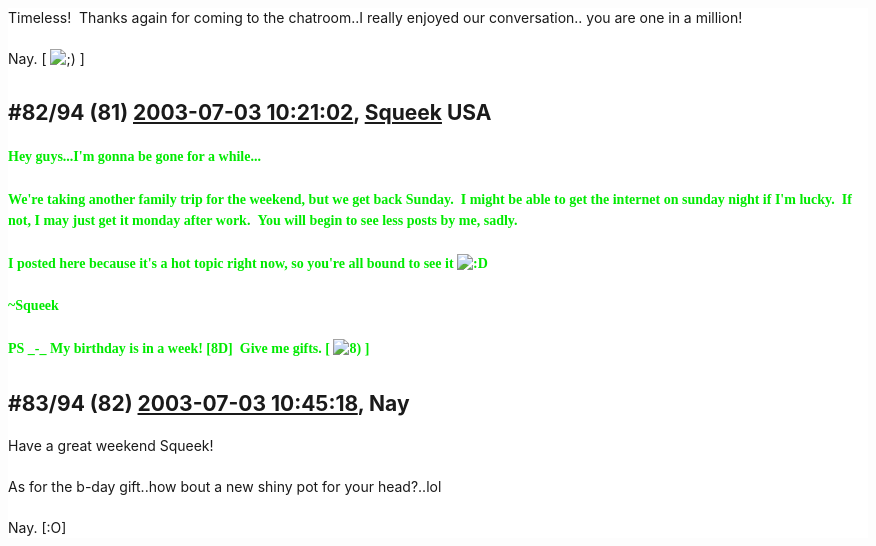Timeless!  Thanks again for coming to the chatroom..I really enjoyed our conversation.. you are one in a million!
<br>
<br>
Nay. [
<img alt=";)" class="smiley" src="https://www.astralpulse.com/forums/Smileys/fugue/wink.png" title="Wink"/>
]
</section>

## \#82/94 (81) [2003-07-03 10:21:02](https://www.astralpulse.com/forums/index.php?msg=37826), [Squeek](https://www.astralpulse.com/forums/profile/?u=1578) USA ##
<section>
<b>
 <font color='"teal"'>
  <font face='"Comic' ms&quot;="" sans="">
   Hey guys...I'm gonna be gone for a while...
   <br>
   <br>
   We're taking another family trip for the weekend, but we get back Sunday.  I might be able to get the internet on sunday night if I'm lucky.  If not, I may just get it monday after work.  You will begin to see less posts by me, sadly.
   <br>
   <br>
   I posted here because it's a hot topic right now, so you're all bound to see it
   <img alt=":D" class="smiley" src="https://www.astralpulse.com/forums/Smileys/fugue/cheesy.png" title="Cheesy"/>
   <br>
   <br>
   ~Squeek
   <br>
   <br>
   PS _-_ My birthday is in a week! [8D]  Give me gifts. [
   <img alt="8)" class="smiley" src="https://www.astralpulse.com/forums/Smileys/fugue/cool.png" title="Cool"/>
   ]
  </font>
 </font>
</b>
</section>

## \#83/94 (82) [2003-07-03 10:45:18](https://www.astralpulse.com/forums/index.php?msg=37828), Nay  ##
<section>
Have a great weekend Squeek!
<br>
<br>
As for the b-day gift..how bout a new shiny pot for your head?..lol
<br>
<br>
Nay. [:O]
</section>
